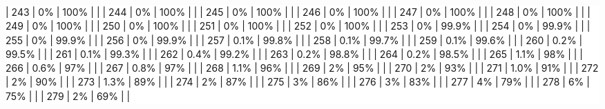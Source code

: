 | 243 | 0% | 100% |  |
| 244 | 0% | 100% |  |
| 245 | 0% | 100% |  |
| 246 | 0% | 100% |  |
| 247 | 0% | 100% |  |
| 248 | 0% | 100% |  |
| 249 | 0% | 100% |  |
| 250 | 0% | 100% |  |
| 251 | 0% | 100% |  |
| 252 | 0% | 100% |  |
| 253 | 0% | 99.9% |  |
| 254 | 0% | 99.9% |  |
| 255 | 0% | 99.9% |  |
| 256 | 0% | 99.9% |  |
| 257 | 0.1% | 99.8% |  |
| 258 | 0.1% | 99.7% |  |
| 259 | 0.1% | 99.6% |  |
| 260 | 0.2% | 99.5% |  |
| 261 | 0.1% | 99.3% |  |
| 262 | 0.4% | 99.2% |  |
| 263 | 0.2% | 98.8% |  |
| 264 | 0.2% | 98.5% |  |
| 265 | 1.1% | 98% |  |
| 266 | 0.6% | 97% |  |
| 267 | 0.8% | 97% |  |
| 268 | 1.1% | 96% |  |
| 269 | 2% | 95% |  |
| 270 | 2% | 93% |  |
| 271 | 1.0% | 91% |  |
| 272 | 2% | 90% |  |
| 273 | 1.3% | 89% |  |
| 274 | 2% | 87% |  |
| 275 | 3% | 86% |  |
| 276 | 3% | 83% |  |
| 277 | 4% | 79% |  |
| 278 | 6% | 75% |  |
| 279 | 2% | 69% |  |